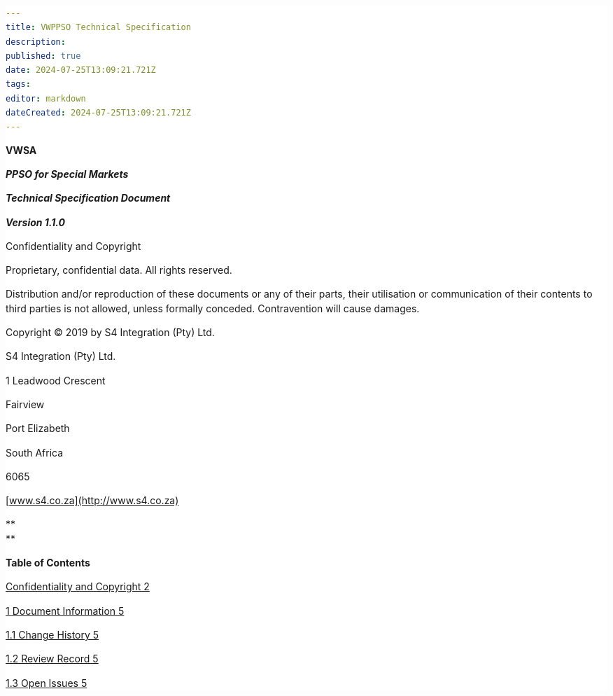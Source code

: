 ```yaml
---
title: VWPPSO Technical Specification
description: 
published: true
date: 2024-07-25T13:09:21.721Z
tags: 
editor: markdown
dateCreated: 2024-07-25T13:09:21.721Z
---
```


**VWSA**

***PPSO for Special Markets***

***Technical Specification Document***

***Version 1.1.0***

<span id="_Toc484093250" class="anchor"></span>

Confidentiality and Copyright

Proprietary, confidential data. All rights reserved.

Distribution and/or reproduction of these documents or any of their
parts, their utilisation or communication of their contents to third
parties is not allowed, unless formally conceded. Contravention will
cause damages.

Copyright © 2019 by S4 Integration (Pty) Ltd.

S4 Integration (Pty) Ltd.

1 Leadwood Crescent

Fairview

Port Elizabeth

South Africa

6065

[www.s4.co.za](http://www.s4.co.za)

**  
**

**Table of Contents**

[Confidentiality and Copyright 2](#_Toc484093250)

[1 Document Information 5](#document-information)

[1.1 Change History 5](#change-history)

[1.2 Review Record 5](#review-record)

[1.3 Open Issues 5](#open-issues)
